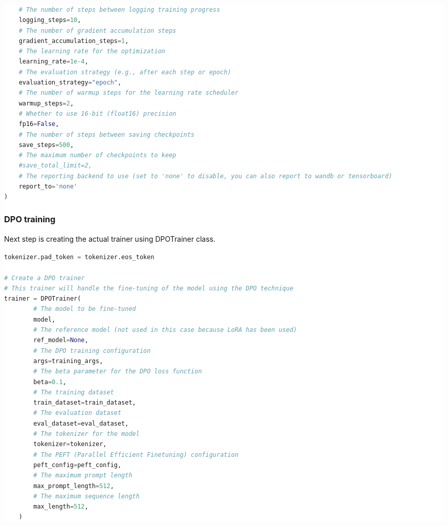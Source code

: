 ```python
    # The number of steps between logging training progress
    logging_steps=10,
    # The number of gradient accumulation steps
    gradient_accumulation_steps=1,
    # The learning rate for the optimization
    learning_rate=1e-4,
    # The evaluation strategy (e.g., after each step or epoch)
    evaluation_strategy="epoch",
    # The number of warmup steps for the learning rate scheduler
    warmup_steps=2,
    # Whether to use 16-bit (float16) precision
    fp16=False,
    # The number of steps between saving checkpoints
    save_steps=500,
    # The maximum number of checkpoints to keep
    #save_total_limit=2,
    # The reporting backend to use (set to 'none' to disable, you can also report to wandb or tensorboard)
    report_to='none'
)
```

### DPO training

Next step is creating the actual trainer using DPOTrainer class.



```python
tokenizer.pad_token = tokenizer.eos_token

# Create a DPO trainer
# This trainer will handle the fine-tuning of the model using the DPO technique
trainer = DPOTrainer(
        # The model to be fine-tuned
        model,
        # The reference model (not used in this case because LoRA has been used)
        ref_model=None,
        # The DPO training configuration
        args=training_args,
        # The beta parameter for the DPO loss function
        beta=0.1,
        # The training dataset
        train_dataset=train_dataset,
        # The evaluation dataset
        eval_dataset=eval_dataset,
        # The tokenizer for the model
        tokenizer=tokenizer,
        # The PEFT (Parallel Efficient Finetuning) configuration
        peft_config=peft_config,
        # The maximum prompt length
        max_prompt_length=512,
        # The maximum sequence length
        max_length=512,
    )

```
